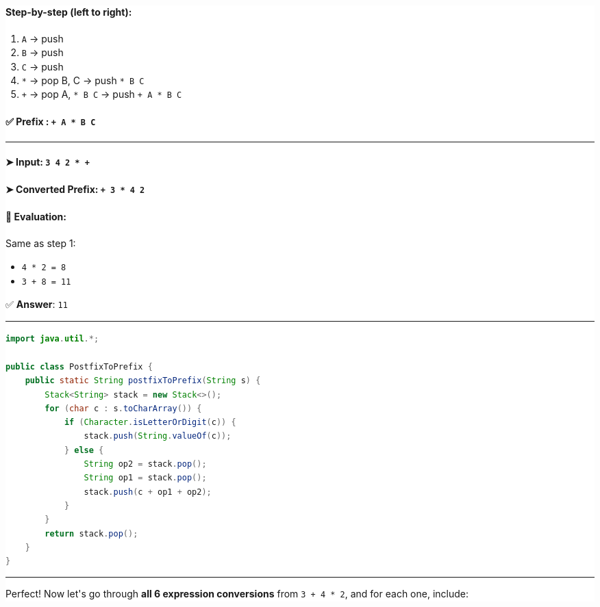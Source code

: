 #### Step-by-step (left to right):

1. `A` → push
2. `B` → push
3. `C` → push
4. `*` → pop B, C → push `* B C`
5. `+` → pop A, `* B C` → push `+ A * B C`

#### ✅ **Prefix** : `+ A * B C`

---

#### ➤ Input: `3 4 2 * +`

#### ➤ Converted Prefix: `+ 3 * 4 2`

#### 🧮 Evaluation:

Same as step 1:

* `4 * 2 = 8`
* `3 + 8 = 11`

✅ **Answer**: `11`


---



```java
import java.util.*;

public class PostfixToPrefix {
    public static String postfixToPrefix(String s) {
        Stack<String> stack = new Stack<>();
        for (char c : s.toCharArray()) {
            if (Character.isLetterOrDigit(c)) {
                stack.push(String.valueOf(c));
            } else {
                String op2 = stack.pop();
                String op1 = stack.pop();
                stack.push(c + op1 + op2);
            }
        }
        return stack.pop();
    }
}
```


----


Perfect! Now let's go through **all 6 expression conversions** from `3 + 4 * 2`, and for each one, include:

